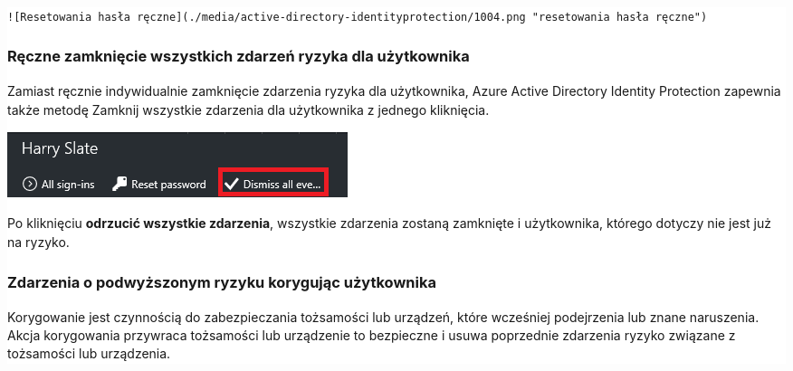     ![Resetowania hasła ręczne](./media/active-directory-identityprotection/1004.png "resetowania hasła ręczne")

### <a name="closing-all-risk-events-for-a-user-manually"></a>Ręczne zamknięcie wszystkich zdarzeń ryzyka dla użytkownika
Zamiast ręcznie indywidualnie zamknięcie zdarzenia ryzyka dla użytkownika, Azure Active Directory Identity Protection zapewnia także metodę Zamknij wszystkie zdarzenia dla użytkownika z jednego kliknięcia.

![Akcje](./media/active-directory-identityprotection/2222.png "akcje")

Po kliknięciu **odrzucić wszystkie zdarzenia**, wszystkie zdarzenia zostaną zamknięte i użytkownika, którego dotyczy nie jest już na ryzyko.

### <a name="remediating-user-risk-events"></a>Zdarzenia o podwyższonym ryzyku korygując użytkownika

Korygowanie jest czynnością do zabezpieczania tożsamości lub urządzeń, które wcześniej podejrzenia lub znane naruszenia. Akcja korygowania przywraca tożsamości lub urządzenie to bezpieczne i usuwa poprzednie zdarzenia ryzyko związane z tożsamości lub urządzenia.
